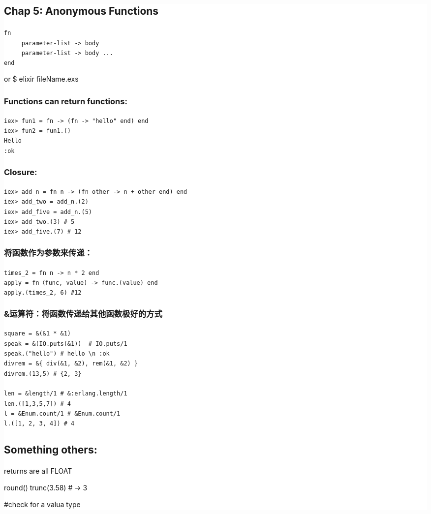 ## Chap 5: Anonymous Functions
    fn
         parameter-list -> body
         parameter-list -> body ...
    end

or $ elixir fileName.exs

### Functions can return functions:  

    iex> fun1 = fn -> (fn -> "hello" end) end
    iex> fun2 = fun1.()
    Hello
    :ok

### Closure:

    iex> add_n = fn n -> (fn other -> n + other end) end
    iex> add_two = add_n.(2)
    iex> add_five = add_n.(5)
    iex> add_two.(3) # 5
    iex> add_five.(7) # 12

### 将函数作为参数来传递：  

    times_2 = fn n -> n * 2 end
    apply = fn（func, value) -> func.(value) end
    apply.(times_2, 6) #12

### &运算符：将函数传递给其他函数极好的方式  

    square = &(&1 * &1)
    speak = &(IO.puts(&1))  # IO.puts/1
    speak.("hello") # hello \n :ok
    divrem = &{ div(&1, &2), rem(&1, &2) }
    divrem.(13,5) # {2, 3}

    len = &length/1 # &:erlang.length/1
    len.([1,3,5,7]) # 4
    l = &Enum.count/1 # &Enum.count/1
    l.([1, 2, 3, 4]) # 4







## Something others:
returns are all FLOAT  

  round()
  trunc(3.58) # -> 3

#check for a valua type  
